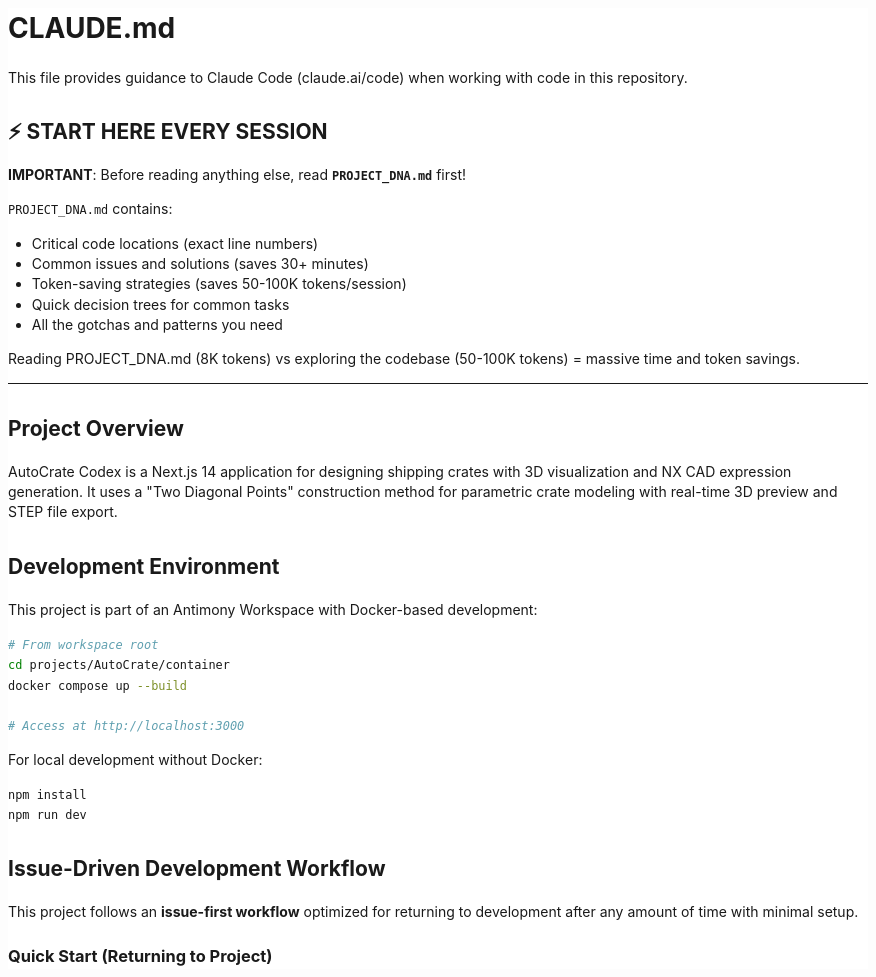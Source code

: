# CLAUDE.md

This file provides guidance to Claude Code (claude.ai/code) when working with code in this repository.

## ⚡ START HERE EVERY SESSION

**IMPORTANT**: Before reading anything else, read **`PROJECT_DNA.md`** first!

`PROJECT_DNA.md` contains:

- Critical code locations (exact line numbers)
- Common issues and solutions (saves 30+ minutes)
- Token-saving strategies (saves 50-100K tokens/session)
- Quick decision trees for common tasks
- All the gotchas and patterns you need

Reading PROJECT_DNA.md (8K tokens) vs exploring the codebase (50-100K tokens) = massive time and token savings.

---

## Project Overview

AutoCrate Codex is a Next.js 14 application for designing shipping crates with 3D visualization and NX CAD expression generation. It uses a "Two Diagonal Points" construction method for parametric crate modeling with real-time 3D preview and STEP file export.

## Development Environment

This project is part of an Antimony Workspace with Docker-based development:

```bash
# From workspace root
cd projects/AutoCrate/container
docker compose up --build

# Access at http://localhost:3000
```

For local development without Docker:

```bash
npm install
npm run dev
```

## Issue-Driven Development Workflow

This project follows an **issue-first workflow** optimized for returning to development after any amount of time with minimal setup.

### Quick Start (Returning to Project)
